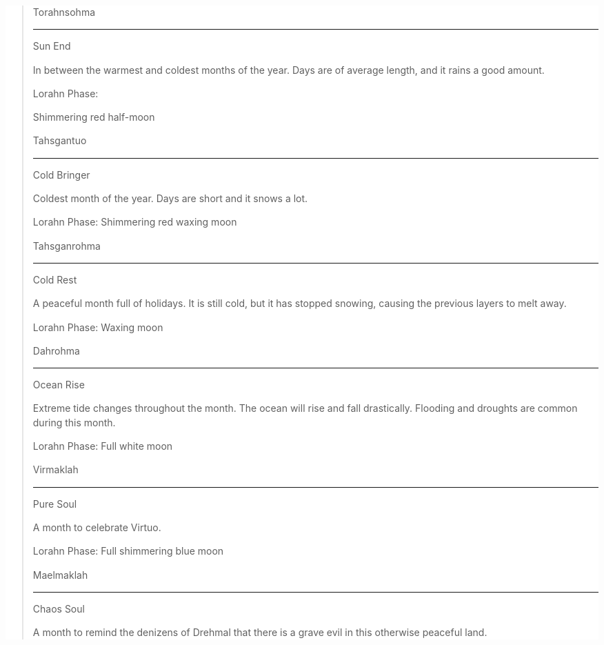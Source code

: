 >
> Torahnsohma
>
> -------------------
>
> Sun End
>
> In between the warmest and coldest months of the year. Days are of average length, and it rains a good amount.
>
> Lorahn Phase:
>
> Shimmering red half-moon
>
> Tahsgantuo
>
> -------------------
>
> Cold Bringer
>
> Coldest month of the year. Days are short and it snows a lot.
>
> Lorahn Phase: Shimmering red waxing moon
>
> Tahsganrohma
>
> -------------------
>
> Cold Rest
>
> A peaceful month full of holidays. It is still cold, but it has stopped snowing, causing the previous layers to melt away.
>
> Lorahn Phase: Waxing moon
>
> Dahrohma
>
> -------------------
>
> Ocean Rise
>
> Extreme tide changes throughout the month. The ocean will rise and fall drastically. Flooding and droughts are common during this month.
>
> Lorahn Phase: Full white moon
>
> Virmaklah
>
> -------------------
>
> Pure Soul
>
> A month to celebrate Virtuo.
>
> Lorahn Phase: Full shimmering blue moon
>
> Maelmaklah
>
> -------------------
>
> Chaos Soul
>
> A month to remind the denizens of Drehmal that there is a grave evil in this otherwise peaceful land.
